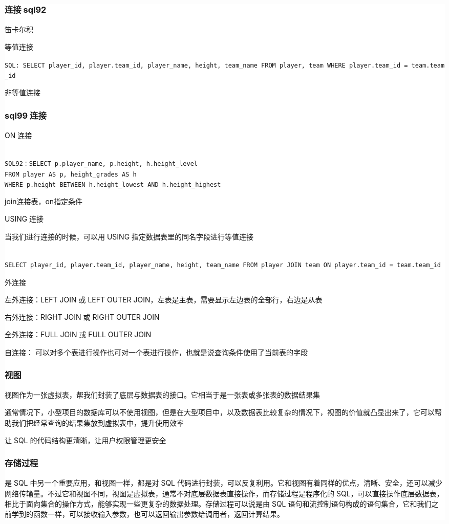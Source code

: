 ```mysql
```

### 连接  sql92

笛卡尔积

等值连接

```mysql
SQL: SELECT player_id, player.team_id, player_name, height, team_name FROM player, team WHERE player.team_id = team.team_id
```

非等值连接

### sql99 连接

ON 连接

``````

SQL92：SELECT p.player_name, p.height, h.height_level
FROM player AS p, height_grades AS h
WHERE p.height BETWEEN h.height_lowest AND h.height_highest
``````

join连接表，on指定条件

USING 连接

当我们进行连接的时候，可以用 USING 指定数据表里的同名字段进行等值连接

``````

SELECT player_id, player.team_id, player_name, height, team_name FROM player JOIN team ON player.team_id = team.team_id
``````

外连接

左外连接：LEFT JOIN 或 LEFT OUTER JOIN，左表是主表，需要显示左边表的全部行，右边是从表

右外连接：RIGHT JOIN 或 RIGHT OUTER JOIN

全外连接：FULL JOIN 或 FULL OUTER JOIN

自连接： 可以对多个表进行操作也可对一个表进行操作，也就是说查询条件使用了当前表的字段

### 视图

视图作为一张虚拟表，帮我们封装了底层与数据表的接口。它相当于是一张表或多张表的数据结果集

通常情况下，小型项目的数据库可以不使用视图，但是在大型项目中，以及数据表比较复杂的情况下，视图的价值就凸显出来了，它可以帮助我们把经常查询的结果集放到虚拟表中，提升使用效率

让 SQL 的代码结构更清晰，让用户权限管理更安全

### 存储过程

是 SQL 中另一个重要应用，和视图一样，都是对 SQL 代码进行封装，可以反复利用。它和视图有着同样的优点，清晰、安全，还可以减少网络传输量。不过它和视图不同，视图是虚拟表，通常不对底层数据表直接操作，而存储过程是程序化的 SQL，可以直接操作底层数据表，相比于面向集合的操作方式，能够实现一些更复杂的数据处理。存储过程可以说是由 SQL 语句和流控制语句构成的语句集合，它和我们之前学到的函数一样，可以接收输入参数，也可以返回输出参数给调用者，返回计算结果。
